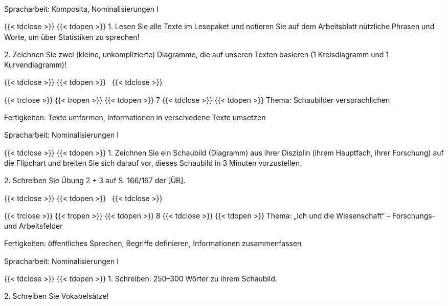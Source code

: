 Spracharbeit: Komposita, Nominalisierungen I


{{< tdclose >}}
{{< tdopen >}}
1\. Lesen Sie alle Texte im Lesepaket und notieren Sie auf dem Arbeitsblatt nützliche Phrasen und Worte, um über Statistiken zu sprechen!

2\. Zeichnen Sie zwei (kleine, unkomplizierte) Diagramme, die auf unseren Texten basieren (1 Kreisdiagramm und 1 Kurvendiagramm)! 


{{< tdclose >}}
{{< tdopen >}}
 
{{< tdclose >}}

{{< trclose >}}
{{< tropen >}}
{{< tdopen >}}
7
{{< tdclose >}}
{{< tdopen >}}
Thema: Schaubilder versprachlichen

Fertigkeiten: Texte umformen, Informationen in verschiedene Texte umsetzen

Spracharbeit: Nominalisierungen I


{{< tdclose >}}
{{< tdopen >}}
1\. Zeichnen Sie ein Schaubild (Diagramm) aus ihrer Disziplin (ihrem Hauptfach, ihrer Forschung) auf die Flipchart und breiten Sie sich darauf vor, dieses Schaubild in 3 Minuten vorzustellen.

2\. Schreiben Sie Übung 2 + 3 auf S. 166/167 der \[ÜB\].


{{< tdclose >}}
{{< tdopen >}}
 
{{< tdclose >}}

{{< trclose >}}
{{< tropen >}}
{{< tdopen >}}
8
{{< tdclose >}}
{{< tdopen >}}
Thema: „Ich und die Wissenschaft“ – Forschungs- und Arbeitsfelder

Fertigkeiten: öffentliches Sprechen, Begriffe definieren, Informationen zusammenfassen

Spracharbeit: Nominalisierungen I


{{< tdclose >}}
{{< tdopen >}}
1\. Schreiben: 250–300 Wörter zu ihrem Schaubild.

2\. Schreiben Sie Vokabelsätze!
